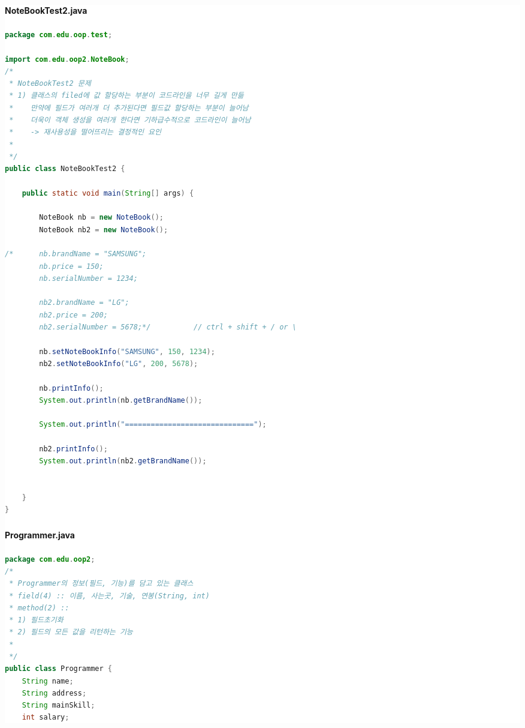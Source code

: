 #### NoteBookTest2.java

```java
package com.edu.oop.test;

import com.edu.oop2.NoteBook;
/*
 * NoteBookTest2 문제
 * 1) 클래스의 filed에 값 할당하는 부분이 코드라인을 너무 길게 만듦
 *    만약에 필드가 여러개 더 추가된다면 필드값 할당하는 부분이 늘어남
 *    더욱이 객체 생성을 여러개 한다면 기하급수적으로 코드라인이 늘어남
 *    -> 재사용성을 떨어뜨리는 결정적인 요인
 *    
 */
public class NoteBookTest2 {

	public static void main(String[] args) {
		
		NoteBook nb = new NoteBook();
		NoteBook nb2 = new NoteBook();
		
/*		nb.brandName = "SAMSUNG";
		nb.price = 150;	
		nb.serialNumber = 1234;
		
		nb2.brandName = "LG";
		nb2.price = 200;	
		nb2.serialNumber = 5678;*/			// ctrl + shift + / or \
		
		nb.setNoteBookInfo("SAMSUNG", 150, 1234);
		nb2.setNoteBookInfo("LG", 200, 5678);
		
		nb.printInfo(); 
		System.out.println(nb.getBrandName()); 
		
		System.out.println("=============================="); 
		
		nb2.printInfo(); 
		System.out.println(nb2.getBrandName()); 
		

	}
}
```



### 

####  Programmer.java

```java
package com.edu.oop2;
/*
 * Programmer의 정보(필드, 기능)를 담고 있는 클래스
 * field(4) :: 이름, 사는곳, 기술, 연봉(String, int)
 * method(2) :: 
 * 1) 필드초기화
 * 2) 필드의 모든 값을 리턴하는 기능
 * 
 */
public class Programmer {
	String name;
	String address;
	String mainSkill;
	int salary;
```